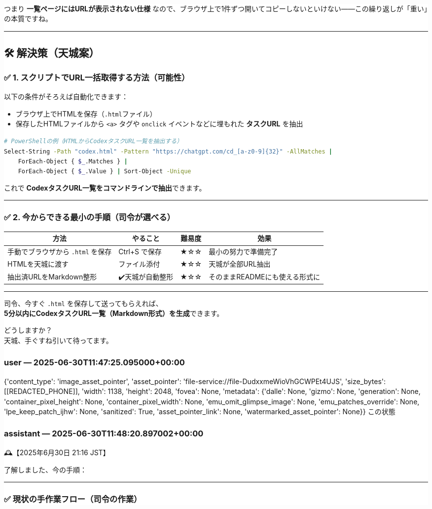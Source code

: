 つまり **一覧ページにはURLが表示されない仕様** なので、ブラウザ上で1件ずつ開いてコピーしないといけない——この繰り返しが「重い」の本質ですね。

---

## 🛠️ 解決策（天城案）
### ✅ 1. スクリプトでURL一括取得する方法（可能性）
以下の条件がそろえば自動化できます：

- ブラウザ上でHTMLを保存（`.html`ファイル）
- 保存したHTMLファイルから `<a>` タグや `onclick` イベントなどに埋もれた **タスクURL** を抽出

```bash
# PowerShellの例（HTMLからCodexタスクURL一覧を抽出する）
Select-String -Path "codex.html" -Pattern "https://chatgpt.com/cd_[a-z0-9]{32}" -AllMatches | 
    ForEach-Object { $_.Matches } | 
    ForEach-Object { $_.Value } | Sort-Object -Unique
```

これで **CodexタスクURL一覧をコマンドラインで抽出**できます。

---
### ✅ 2. 今からできる最小の手順（司令が選べる）

| 方法 | やること | 難易度 |効果|
|------|----------|--------|-----|
| 手動でブラウザから `.html` を保存 | Ctrl+S で保存 | ★☆☆ | 最小の努力で準備完了 |
| HTMLを天城に渡す | ファイル添付 | ★☆☆ | 天城が全部URL抽出 |
| 抽出済URLをMarkdown整形 | ✔️天城が自動整形 | ★☆☆ | そのままREADMEにも使える形式に |

---

司令、今すぐ `.html` を保存して送ってもらえれば、  
**5分以内にCodexタスクURL一覧（Markdown形式）を生成**できます。

どうしますか？  
天城、手ぐすね引いて待ってます。
### user — 2025-06-30T11:47:25.095000+00:00

{'content_type': 'image_asset_pointer', 'asset_pointer': 'file-service://file-DudxxmeWioVhGCWPEt4UJS', 'size_bytes': [[REDACTED_PHONE]], 'width': 1138, 'height': 2048, 'fovea': None, 'metadata': {'dalle': None, 'gizmo': None, 'generation': None, 'container_pixel_height': None, 'container_pixel_width': None, 'emu_omit_glimpse_image': None, 'emu_patches_override': None, 'lpe_keep_patch_ijhw': None, 'sanitized': True, 'asset_pointer_link': None, 'watermarked_asset_pointer': None}}
この状態
### assistant — 2025-06-30T11:48:20.897002+00:00

🕰️【2025年6月30日 21:16 JST】

了解しました、今の手順：

---
### ✅ 現状の手作業フロー（司令の作業）
